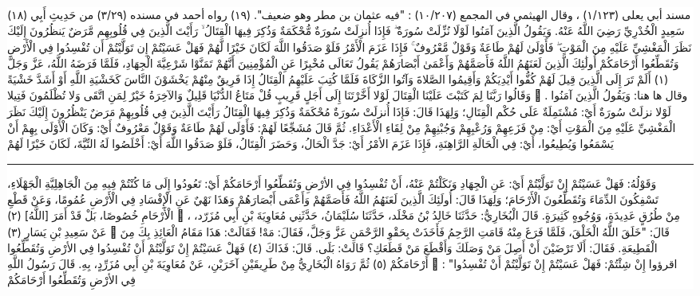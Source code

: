(١٨)
مسند أبي يعلى (١/١٢٣) ، وقال الهيثمي في المجمع (١٠/٢٠٧) : "فيه عثمان بن مطر وهو ضعيف".
(١٩)
رواه أحمد في مسنده (٣/٢٩) من حَدِيثِ أَبِي سَعِيدٍ الْخُدْرِيِّ رَضِيَ اللَّهُ عَنْهُ.
وَيَقُولُ الَّذِينَ آمَنُوا لَوْلَا نُزِّلَتْ سُورَةٌ ۖ فَإِذَا أُنزِلَتْ سُورَةٌ مُّحْكَمَةٌ وَذُكِرَ فِيهَا الْقِتَالُ ۙ رَأَيْتَ الَّذِينَ فِي قُلُوبِهِم مَّرَضٌ يَنظُرُونَ إِلَيْكَ نَظَرَ الْمَغْشِيِّ عَلَيْهِ مِنَ الْمَوْتِ ۖ فَأَوْلَىٰ لَهُمْ
طَاعَةٌ وَقَوْلٌ مَّعْرُوفٌ ۚ فَإِذَا عَزَمَ الْأَمْرُ فَلَوْ صَدَقُوا اللَّهَ لَكَانَ خَيْرًا لَّهُمْ
فَهَلْ عَسَيْتُمْ إِن تَوَلَّيْتُمْ أَن تُفْسِدُوا فِي الْأَرْضِ وَتُقَطِّعُوا أَرْحَامَكُمْ
أُولَٰئِكَ الَّذِينَ لَعَنَهُمُ اللَّهُ فَأَصَمَّهُمْ وَأَعْمَىٰ أَبْصَارَهُمْ
يَقُولُ تَعَالَى مُخْبِرًا عَنِ الْمُؤْمِنِينَ أَنَّهُمْ تَمَنَّوْا شَرْعِيَّةَ الْجِهَادِ، فَلَمَّا فَرَضَهُ اللَّهُ، عَزَّ وَجَلَّ
(١)
أَلَمْ تَرَ إِلَى الَّذِينَ قِيلَ لَهُمْ كُفُّوا أَيْدِيَكُمْ وَأَقِيمُوا الصَّلاةَ وَآتُوا الزَّكَاةَ فَلَمَّا كُتِبَ عَلَيْهِمُ الْقِتَالُ إِذَا فَرِيقٌ مِنْهُمْ يَخْشَوْنَ النَّاسَ كَخَشْيَةِ اللَّهِ أَوْ أَشَدَّ خَشْيَةً وَقَالُوا رَبَّنَا لِمَ كَتَبْتَ عَلَيْنَا الْقِتَالَ لَوْلا أَخَّرْتَنَا إِلَى أَجَلٍ قَرِيبٍ قُلْ مَتَاعُ الدُّنْيَا قَلِيلٌ وَالآخِرَةُ خَيْرٌ لِمَنِ اتَّقَى وَلا تُظْلَمُونَ فَتِيلا

.
وقال ها هنا:
وَيَقُولُ الَّذِينَ آمَنُوا لَوْلا نزلَتْ سُورَةٌ
أَيْ: مُشْتَمِلَةٌ عَلَى حُكْم الْقِتَالِ؛ وَلِهَذَا قَالَ:
فَإِذَا أُنزلَتْ سُورَةٌ مُحْكَمَةٌ وَذُكِرَ فِيهَا الْقِتَالُ رَأَيْتَ الَّذِينَ فِي قُلُوبِهِمْ مَرَضٌ يَنْظُرُونَ إِلَيْكَ نَظَرَ الْمَغْشِيِّ عَلَيْهِ مِنَ الْمَوْتِ
أَيْ: مِنْ فَزَعِهِمْ وَرُعْبِهِمْ وَجُبْنِهِمْ مِنْ لِقَاءِ الْأَعْدَاءِ. ثُمَّ قَالَ مُشَجِّعًا لَهُمْ:
فَأَوْلَى لَهُمْ طَاعَةٌ وَقَوْلٌ مَعْرُوفٌ
أَيْ: وَكَانَ الْأَوْلَى بِهِمْ أَنْ يَسْمَعُوا وَيُطِيعُوا، أَيْ: فِي الْحَالَةِ الرَّاهِنَةِ،
فَإِذَا عَزَمَ الأمْرُ
أَيْ: جَدَّ الْحَالُ، وَحَضَرَ الْقِتَالُ،
فَلَوْ صَدَقُوا اللَّهَ
أَيْ: أَخْلَصُوا لَهُ النِّيَّةَ،
لَكَانَ خَيْرًا لَهُمْ
* * *
وَقَوْلُهُ:
فَهَلْ عَسَيْتُمْ إِنْ تَوَلَّيْتُمْ
أَيْ: عَنِ الْجِهَادِ وَنَكَلْتُمْ عَنْهُ،
أَنْ تُفْسِدُوا فِي الأرْضِ وَتُقَطِّعُوا أَرْحَامَكُمْ
أَيْ: تَعُودُوا إِلَى مَا كُنْتُمْ فِيهِ مِنَ الْجَاهِلِيَّةِ الْجَهْلَاءِ، تَسْفِكُونَ الدِّمَاءَ وَتُقَطِّعُونَ الْأَرْحَامَ؛ وَلِهَذَا قَالَ:
أُولَئِكَ الَّذِينَ لَعَنَهُمُ اللَّهُ فَأَصَمَّهُمْ وَأَعْمَى أَبْصَارَهُمْ
وَهَذَا نَهْيٌ عَنِ الْإِفْسَادِ فِي الْأَرْضِ عُمُومًا، وَعَنْ قَطْعِ الْأَرْحَامِ خُصُوصًا، بَلْ قَدْ أَمَرَ [اللَّهُ]
(٢)

، مِنْ طُرُقٍ عَدِيدَةٍ، وَوُجُوهٍ كَثِيرَةٍ.
قَالَ الْبُخَارِيُّ: حَدَّثَنَا خَالِدُ بْنُ مَخْلَد، حَدَّثَنَا سُلَيْمَانُ، حَدَّثَنِي مُعَاوِيَةَ بْنِ أَبِي مُزَرّد، عَنْ سَعِيدِ بْنِ يَسَارٍ
(٣)

قَالَ: "خَلَقَ اللَّهُ الْخَلْقَ، فَلَمَّا فَرَغَ مِنْهُ قَامَتِ الرَّحِمُ فَأَخَذَتْ بِحَقْوِ الرَّحْمَنِ عَزَّ وَجَلَّ، فَقَالَ: مَهْ! فَقَالَتْ: هَذَا مَقَامُ الْعَائِذِ بِكَ مِنَ الْقَطِيعَةِ. فَقَالَ: أَلَا تَرْضَيْنَ أَنْ أَصِلَ مَنْ وَصَلَكَ وَأَقْطَعَ مَنْ قَطَعَكِ؟ قَالَتْ: بَلَى. قَالَ: فَذَاكَ
(٤)
فَهَلْ عَسَيْتُمْ إِنْ تَوَلَّيْتُمْ أَنْ تُفْسِدُوا فِي الأرْضِ وَتُقَطِّعُوا أَرْحَامَكُمْ
(٥)
ثُمَّ رَوَاهُ الْبُخَارِيُّ مِنْ طَرِيقَيْنِ آخَرَيْنِ، عَنْ مُعَاوِيَةَ بْنِ أَبِي مُزَرِّدٍ، بِهِ. قَالَ رَسُولُ اللَّهِ

: "اقرؤوا إِنْ شِئْتُمْ:
فَهَلْ عَسَيْتُمْ إِنْ تَوَلَّيْتُمْ أَنْ تُفْسِدُوا فِي الأرْضِ وَتُقَطِّعُوا أَرْحَامَكُمْ